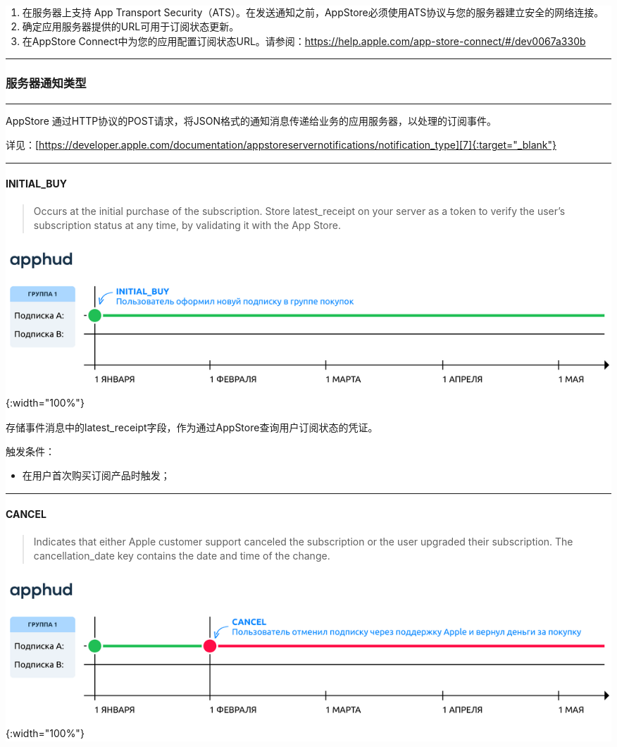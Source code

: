 1. 在服务器上支持 App Transport Security（ATS）。在发送通知之前，AppStore必须使用ATS协议与您的服务器建立安全的网络连接。
2. 确定应用服务器提供的URL可用于订阅状态更新。
3. 在AppStore Connect中为您的应用配置订阅状态URL。请参阅：https://help.apple.com/app-store-connect/#/dev0067a330b

---

### 服务器通知类型

---

AppStore 通过HTTP协议的POST请求，将JSON格式的通知消息传递给业务的应用服务器，以处理的订阅事件。

详见：[https://developer.apple.com/documentation/appstoreservernotifications/notification_type][7]{:target="_blank"}

---

#### INITIAL_BUY

> Occurs at the initial purchase of the subscription. Store latest_receipt on your server as a token to verify the user’s subscription status at any time, by validating it with the App Store.

![INITIAL_BUY](/assets/img/appstore-in-app-purchase/INITIAL_BUY.png){:width="100%"}

存储事件消息中的latest_receipt字段，作为通过AppStore查询用户订阅状态的凭证。

触发条件：

* 在用户首次购买订阅产品时触发；

---

#### CANCEL

> Indicates that either Apple customer support canceled the subscription or the user upgraded their subscription. The cancellation_date key contains the date and time of the change.

![CANCEL](/assets/img/appstore-in-app-purchase/CANCEL.png){:width="100%"}
